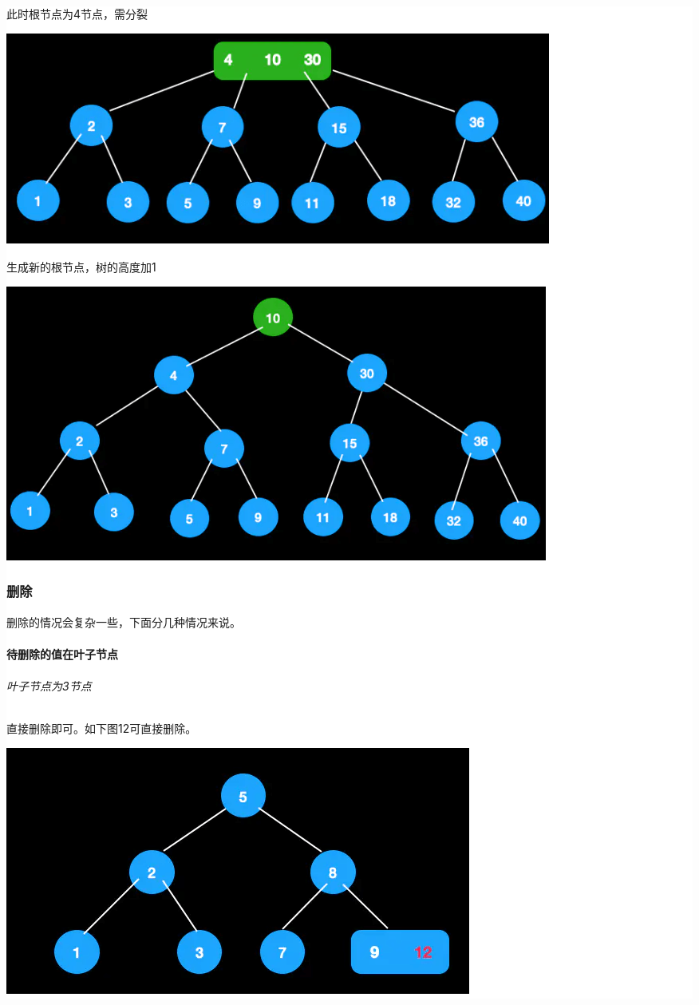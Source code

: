 此时根节点为4节点，需分裂

![](../image/c2/2-3tree-28.png)

生成新的根节点，树的高度加1

![](../image/c2/2-3tree-29.png)

### 删除

删除的情况会复杂一些，下面分几种情况来说。

#### 待删除的值在叶子节点

###### 叶子节点为3节点

直接删除即可。如下图12可直接删除。

![](../image/c2/2-3tree-30.png)